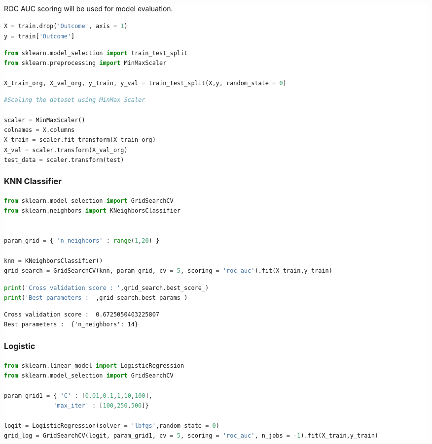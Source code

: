 ROC AUC scoring will be used for model evaluation.


```python
X = train.drop('Outcome', axis = 1)
y = train['Outcome']
```


```python
from sklearn.model_selection import train_test_split
from sklearn.preprocessing import MinMaxScaler

X_train_org, X_val_org, y_train, y_val = train_test_split(X,y, random_state = 0)
```


```python
#Scaling the dataset using MinMax Scaler

scaler = MinMaxScaler()
colnames = X.columns
X_train = scaler.fit_transform(X_train_org)
X_val = scaler.transform(X_val_org)
test_data = scaler.transform(test)
```

### KNN Classifier


```python
from sklearn.model_selection import GridSearchCV
from sklearn.neighbors import KNeighborsClassifier


param_grid = { 'n_neighbors' : range(1,20) }

knn = KNeighborsClassifier()
grid_search = GridSearchCV(knn, param_grid, cv = 5, scoring = 'roc_auc').fit(X_train,y_train)
```


```python
print('Cross validation score : ',grid_search.best_score_)
print('Best parameters : ',grid_search.best_params_)
```

    Cross validation score :  0.6725050403225807
    Best parameters :  {'n_neighbors': 14}


### Logistic 


```python
from sklearn.linear_model import LogisticRegression
from sklearn.model_selection import GridSearchCV

param_grid1 = { 'C' : [0.01,0.1,1,10,100],
              'max_iter' : [100,250,500]}

logit = LogisticRegression(solver = 'lbfgs',random_state = 0)
grid_log = GridSearchCV(logit, param_grid1, cv = 5, scoring = 'roc_auc', n_jobs = -1).fit(X_train,y_train)

```

